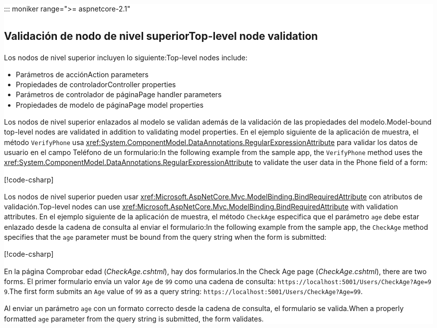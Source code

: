 ::: moniker range=">= aspnetcore-2.1"

## <a name="top-level-node-validation"></a><span data-ttu-id="c39a9-151">Validación de nodo de nivel superior</span><span class="sxs-lookup"><span data-stu-id="c39a9-151">Top-level node validation</span></span>

<span data-ttu-id="c39a9-152">Los nodos de nivel superior incluyen lo siguiente:</span><span class="sxs-lookup"><span data-stu-id="c39a9-152">Top-level nodes include:</span></span>

* <span data-ttu-id="c39a9-153">Parámetros de acción</span><span class="sxs-lookup"><span data-stu-id="c39a9-153">Action parameters</span></span>
* <span data-ttu-id="c39a9-154">Propiedades de controlador</span><span class="sxs-lookup"><span data-stu-id="c39a9-154">Controller properties</span></span>
* <span data-ttu-id="c39a9-155">Parámetros de controlador de página</span><span class="sxs-lookup"><span data-stu-id="c39a9-155">Page handler parameters</span></span>
* <span data-ttu-id="c39a9-156">Propiedades de modelo de página</span><span class="sxs-lookup"><span data-stu-id="c39a9-156">Page model properties</span></span>

<span data-ttu-id="c39a9-157">Los nodos de nivel superior enlazados al modelo se validan además de la validación de las propiedades del modelo.</span><span class="sxs-lookup"><span data-stu-id="c39a9-157">Model-bound top-level nodes are validated in addition to validating model properties.</span></span> <span data-ttu-id="c39a9-158">En el ejemplo siguiente de la aplicación de muestra, el método `VerifyPhone` usa <xref:System.ComponentModel.DataAnnotations.RegularExpressionAttribute> para validar los datos de usuario en el campo Teléfono de un formulario:</span><span class="sxs-lookup"><span data-stu-id="c39a9-158">In the following example from the sample app, the `VerifyPhone` method uses the <xref:System.ComponentModel.DataAnnotations.RegularExpressionAttribute> to validate the user data in the Phone field of a form:</span></span>

[!code-csharp[](validation/sample/UsersController.cs?name=snippet_VerifyPhone)]

<span data-ttu-id="c39a9-159">Los nodos de nivel superior pueden usar <xref:Microsoft.AspNetCore.Mvc.ModelBinding.BindRequiredAttribute> con atributos de validación.</span><span class="sxs-lookup"><span data-stu-id="c39a9-159">Top-level nodes can use <xref:Microsoft.AspNetCore.Mvc.ModelBinding.BindRequiredAttribute> with validation attributes.</span></span> <span data-ttu-id="c39a9-160">En el ejemplo siguiente de la aplicación de muestra, el método `CheckAge` especifica que el parámetro `age` debe estar enlazado desde la cadena de consulta al enviar el formulario:</span><span class="sxs-lookup"><span data-stu-id="c39a9-160">In the following example from the sample app, the `CheckAge` method specifies that the `age` parameter must be bound from the query string when the form is submitted:</span></span>

[!code-csharp[](validation/sample/UsersController.cs?name=snippet_CheckAge)]

<span data-ttu-id="c39a9-161">En la página Comprobar edad (*CheckAge.cshtml*), hay dos formularios.</span><span class="sxs-lookup"><span data-stu-id="c39a9-161">In the Check Age page (*CheckAge.cshtml*), there are two forms.</span></span> <span data-ttu-id="c39a9-162">El primer formulario envía un valor `Age` de `99` como una cadena de consulta: `https://localhost:5001/Users/CheckAge?Age=99`.</span><span class="sxs-lookup"><span data-stu-id="c39a9-162">The first form submits an `Age` value of `99` as a query string: `https://localhost:5001/Users/CheckAge?Age=99`.</span></span>

<span data-ttu-id="c39a9-163">Al enviar un parámetro `age` con un formato correcto desde la cadena de consulta, el formulario se valida.</span><span class="sxs-lookup"><span data-stu-id="c39a9-163">When a properly formatted `age` parameter from the query string is submitted, the form validates.</span></span>
